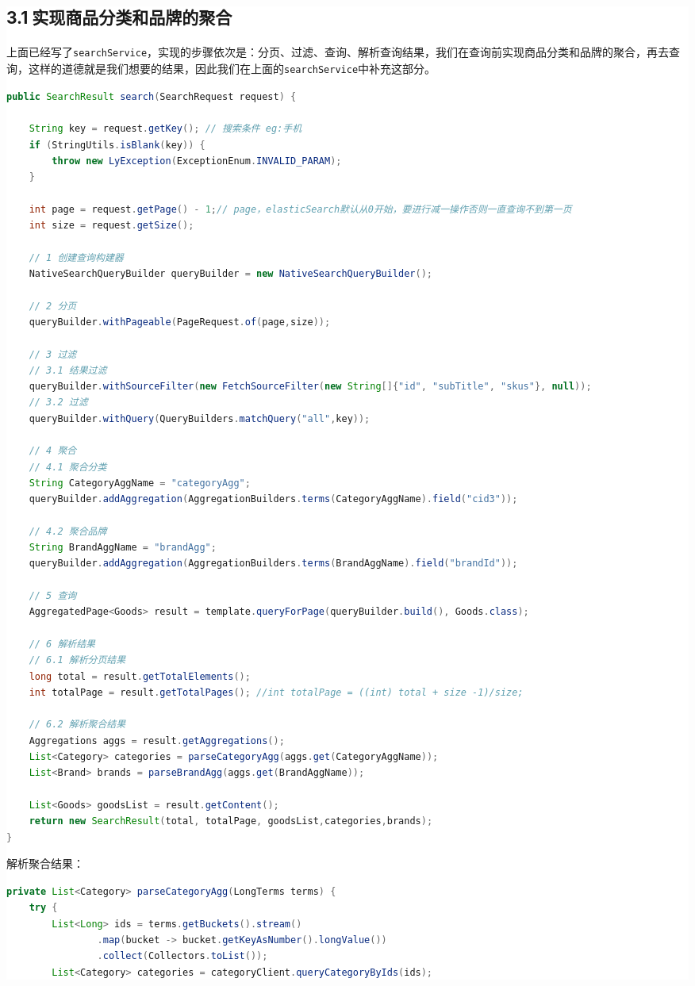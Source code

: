 ## 3.1 实现商品分类和品牌的聚合

上面已经写了`searchService`，实现的步骤依次是：分页、过滤、查询、解析查询结果，我们在查询前实现商品分类和品牌的聚合，再去查询，这样的道德就是我们想要的结果，因此我们在上面的`searchService`中补充这部分。

```java
public SearchResult search(SearchRequest request) {

    String key = request.getKey(); // 搜索条件 eg:手机
    if (StringUtils.isBlank(key)) {
        throw new LyException(ExceptionEnum.INVALID_PARAM);
    }

    int page = request.getPage() - 1;// page，elasticSearch默认从0开始，要进行减一操作否则一直查询不到第一页
    int size = request.getSize();

    // 1 创建查询构建器
    NativeSearchQueryBuilder queryBuilder = new NativeSearchQueryBuilder();

    // 2 分页
    queryBuilder.withPageable(PageRequest.of(page,size));

    // 3 过滤
    // 3.1 结果过滤
    queryBuilder.withSourceFilter(new FetchSourceFilter(new String[]{"id", "subTitle", "skus"}, null));
    // 3.2 过滤
    queryBuilder.withQuery(QueryBuilders.matchQuery("all",key));

    // 4 聚合
    // 4.1 聚合分类
    String CategoryAggName = "categoryAgg";
    queryBuilder.addAggregation(AggregationBuilders.terms(CategoryAggName).field("cid3"));

    // 4.2 聚合品牌
    String BrandAggName = "brandAgg";
    queryBuilder.addAggregation(AggregationBuilders.terms(BrandAggName).field("brandId"));

    // 5 查询
    AggregatedPage<Goods> result = template.queryForPage(queryBuilder.build(), Goods.class);

    // 6 解析结果
    // 6.1 解析分页结果
    long total = result.getTotalElements();
    int totalPage = result.getTotalPages(); //int totalPage = ((int) total + size -1)/size;

    // 6.2 解析聚合结果
    Aggregations aggs = result.getAggregations();
    List<Category> categories = parseCategoryAgg(aggs.get(CategoryAggName));
    List<Brand> brands = parseBrandAgg(aggs.get(BrandAggName));

    List<Goods> goodsList = result.getContent();
    return new SearchResult(total, totalPage, goodsList,categories,brands);
}

```
解析聚合结果：
```java
private List<Category> parseCategoryAgg(LongTerms terms) {
    try {
        List<Long> ids = terms.getBuckets().stream()
                .map(bucket -> bucket.getKeyAsNumber().longValue())
                .collect(Collectors.toList());
        List<Category> categories = categoryClient.queryCategoryByIds(ids);
```